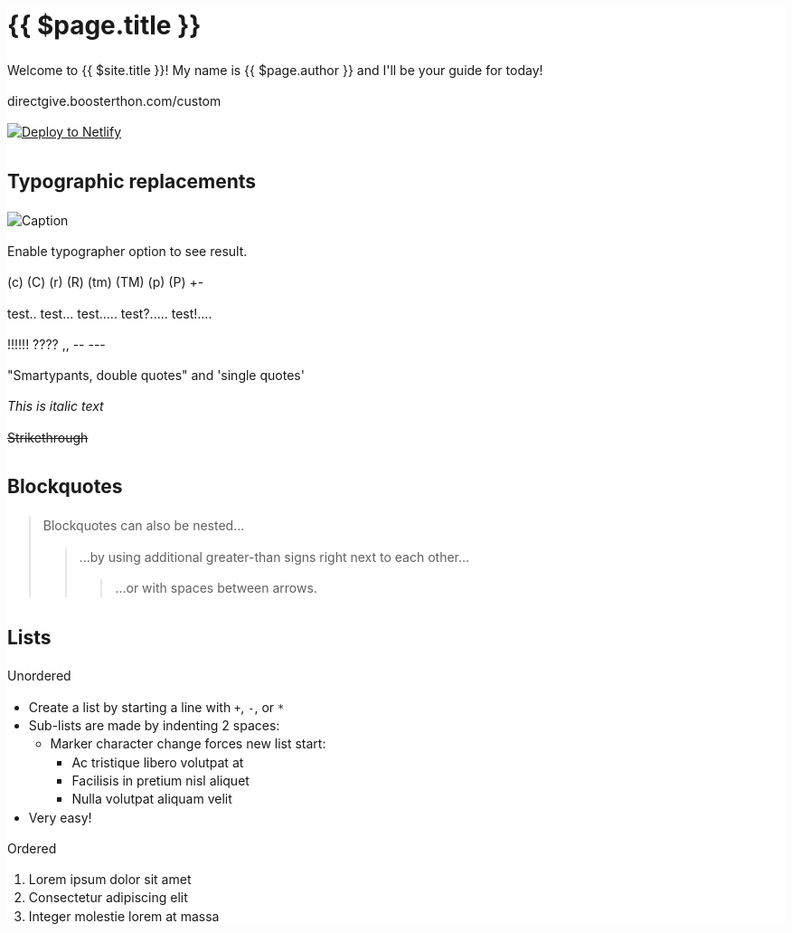 
# {{ $page.title }}

Welcome to {{ $site.title }}! My name is {{ $page.author }} and I'll be your guide for today!


directgive.boosterthon.com/custom

<a href="https://app.netlify.com/start/deploy?repository=https://github.com/victortolbert/frontier" target="_blank" rel="noopener noreferrer"><img src="https://www.netlify.com/img/deploy/button.svg" alt="Deploy to Netlify"></a>

## Typographic replacements

![Caption](/design-system.png)

Enable typographer option to see result.

(c) (C) (r) (R) (tm) (TM) (p) (P) +-

test.. test... test..... test?..... test!....

!!!!!! ???? ,,  -- ---

"Smartypants, double quotes" and 'single quotes'


_This is italic text_

~~Strikethrough~~


## Blockquotes


> Blockquotes can also be nested...
>> ...by using additional greater-than signs right next to each other...
> > > ...or with spaces between arrows.


## Lists

Unordered

+ Create a list by starting a line with `+`, `-`, or `*`
+ Sub-lists are made by indenting 2 spaces:
  - Marker character change forces new list start:
    * Ac tristique libero volutpat at
    + Facilisis in pretium nisl aliquet
    - Nulla volutpat aliquam velit
+ Very easy!

Ordered

1. Lorem ipsum dolor sit amet
2. Consectetur adipiscing elit
3. Integer molestie lorem at massa

